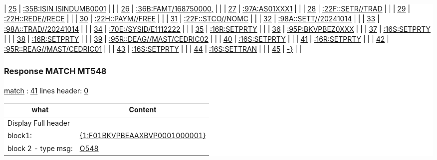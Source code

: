 | [25](- "#element") | [:35B:ISIN ISINDUMB0001](- "?=getElement(#lines,#element)")     |                                                                                                                                            |
| [26](- "#element") | [:36B:FAMT/168750000,](- "?=getElement(#lines,#element)")       |                                                                                                                                            |
| [27](- "#element") | [:97A:AS01XXX1](- "?=getElement(#lines,#element)")              |                                                                                                                                            |
| [28](- "#element") | [:22F::SETR//TRAD](- "?=getElement(#lines,#element)")           |                                                                                                                                            |
| [29](- "#element") | [:22H::REDE//RECE](- "?=getElement(#lines,#element)")           |                                                                                                                                            |
| [30](- "#element") | [:22H::PAYM//FREE](- "?=getElement(#lines,#element)")           |                                                                                                                                            |
| [31](- "#element") | [:22F::STCO//NOMC](- "?=getElement(#lines,#element)")           |                                                                                                                                            |
| [32](- "#element") | [:98A::SETT//20241014](- "?=getElement(#lines,#element)")       |                                                                                                                                            |
| [33](- "#element") | [:98A::TRAD//20241014](- "?=getElement(#lines,#element)")       |                                                                                                                                            |
| [34](- "#element") | [:70E:/SYSID/E1112222](- "?=getElement(#lines,#element)")       |                                                                                                                                            |
| [35](- "#element") | [:16R:SETPRTY](- "?=getElement(#lines,#element)")               |                                                                                                                                            |
| [36](- "#element") | [:95P:BKVPBEZ0XXX](- "?=getElement(#lines,#element)")           |                                                                                                                                            |
| [37](- "#element") | [:16S:SETPRTY](- "?=getElement(#lines,#element)")               |                                                                                                                                            |
| [38](- "#element") | [:16R:SETPRTY](- "?=getElement(#lines,#element)")               |                                                                                                                                            |
| [39](- "#element") | [:95R::DEAG//MAST/CEDRIC02](- "?=getElement(#lines,#element)")  |                                                                                                                                            |
| [40](- "#element") | [:16S:SETPRTY](- "?=getElement(#lines,#element)")               |                                                                                                                                            |
| [41](- "#element") | [:16R:SETPRTY](- "?=getElement(#lines,#element)")               |                                                                                                                                            |
| [42](- "#element") | [:95R::REAG//MAST/CEDRIC01](- "?=getElement(#lines,#element)")  |                                                                                                                                            |
| [43](- "#element") | [:16S:SETPRTY](- "?=getElement(#lines,#element)")               |                                                                                                                                            |
| [44](- "#element") | [:16S:SETTRAN](- "?=getElement(#lines,#element)")               |                                                                                                                                            |
| [45](- "#element") | [-}](- "?=getElement(#lines,#element)")                         |                                                                                                                                            |


### Response MATCH MT548

[match](- "#typeresponse") : [](- "#ackresponse=getresponse(#mt540,#typeresponse)") [41](- "?=countLines(#ackresponse)") lines
[](- "#lines=getLines(#ackresponse)")
header: [0](- "#element")

| what                | Content                                                                                |
|---------------------|----------------------------------------------------------------------------------------|
| Display Full header | [](- "c:echo=getElement(#lines,#element)") [](- "#header=getElement(#lines,#element)") |
| block1:             | [{1:F01BKVPBEAAXBVP0001000001}](- "?=getHeaderBlock1(#header)")                        |
| block 2 - type msg: | [O548](- "?=getHeaderBlock2MessageType(#header)")                                      |
